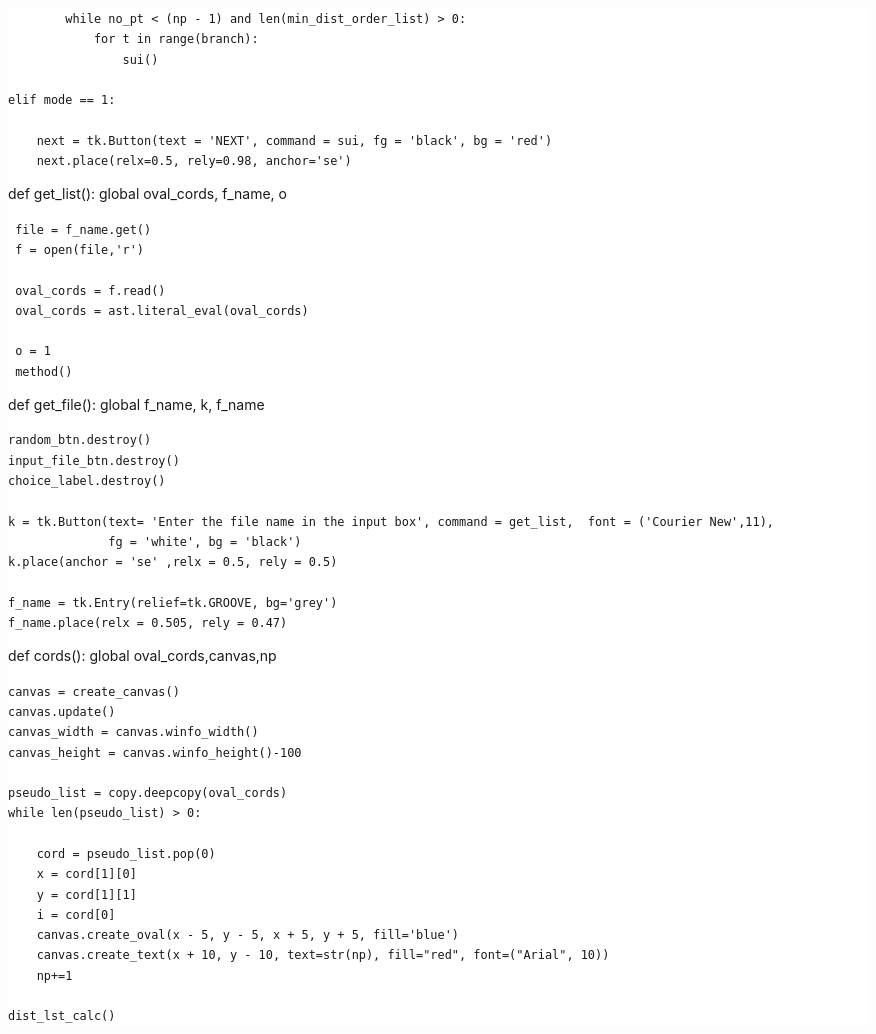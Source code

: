             while no_pt < (np - 1) and len(min_dist_order_list) > 0:
                for t in range(branch):
                    sui()

    elif mode == 1:

        next = tk.Button(text = 'NEXT', command = sui, fg = 'black', bg = 'red')
        next.place(relx=0.5, rely=0.98, anchor='se')  


def get_list():
     global oval_cords, f_name, o

     file = f_name.get()
     f = open(file,'r')

     oval_cords = f.read()
     oval_cords = ast.literal_eval(oval_cords)

     o = 1
     method()


def get_file():
    global f_name, k, f_name

    random_btn.destroy()
    input_file_btn.destroy()
    choice_label.destroy()
     
    k = tk.Button(text= 'Enter the file name in the input box', command = get_list,  font = ('Courier New',11),
                  fg = 'white', bg = 'black')
    k.place(anchor = 'se' ,relx = 0.5, rely = 0.5)

    f_name = tk.Entry(relief=tk.GROOVE, bg='grey')
    f_name.place(relx = 0.505, rely = 0.47)


def cords():
    global oval_cords,canvas,np

    canvas = create_canvas()
    canvas.update()
    canvas_width = canvas.winfo_width()
    canvas_height = canvas.winfo_height()-100

    pseudo_list = copy.deepcopy(oval_cords)
    while len(pseudo_list) > 0:

        cord = pseudo_list.pop(0)
        x = cord[1][0]
        y = cord[1][1]
        i = cord[0]
        canvas.create_oval(x - 5, y - 5, x + 5, y + 5, fill='blue')
        canvas.create_text(x + 10, y - 10, text=str(np), fill="red", font=("Arial", 10))
        np+=1

    dist_lst_calc()
